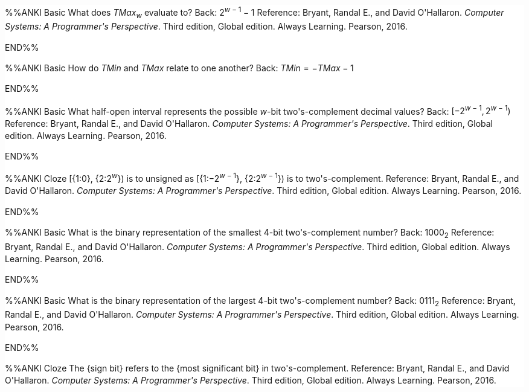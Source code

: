 %%ANKI
Basic
What does $TMax_w$ evaluate to?
Back: $2^{w-1} - 1$
Reference: Bryant, Randal E., and David O'Hallaron. *Computer Systems: A Programmer's Perspective*. Third edition, Global edition. Always Learning. Pearson, 2016.

END%%

%%ANKI
Basic
How do $TMin$ and $TMax$ relate to one another?
Back: $TMin = -TMax - 1$

END%%

%%ANKI
Basic
What half-open interval represents the possible $w$-bit two's-complement decimal values?
Back: $[-2^{w-1}, 2^{w-1})$
Reference: Bryant, Randal E., and David O'Hallaron. *Computer Systems: A Programmer's Perspective*. Third edition, Global edition. Always Learning. Pearson, 2016.

END%%

%%ANKI
Cloze
$[${1:$0$}, {2:$2^w$}$)$ is to unsigned as $[${1:$-2^{w-1}$}, {2:$2^{w-1}$}$)$ is to two's-complement.
Reference: Bryant, Randal E., and David O'Hallaron. *Computer Systems: A Programmer's Perspective*. Third edition, Global edition. Always Learning. Pearson, 2016.

END%%

%%ANKI
Basic
What is the binary representation of the smallest $4$-bit two's-complement number?
Back: $1000_2$
Reference: Bryant, Randal E., and David O'Hallaron. *Computer Systems: A Programmer's Perspective*. Third edition, Global edition. Always Learning. Pearson, 2016.

END%%

%%ANKI
Basic
What is the binary representation of the largest $4$-bit two's-complement number?
Back: $0111_2$
Reference: Bryant, Randal E., and David O'Hallaron. *Computer Systems: A Programmer's Perspective*. Third edition, Global edition. Always Learning. Pearson, 2016.

END%%

%%ANKI
Cloze
The {sign bit} refers to the {most significant bit} in two's-complement.
Reference: Bryant, Randal E., and David O'Hallaron. *Computer Systems: A Programmer's Perspective*. Third edition, Global edition. Always Learning. Pearson, 2016.
